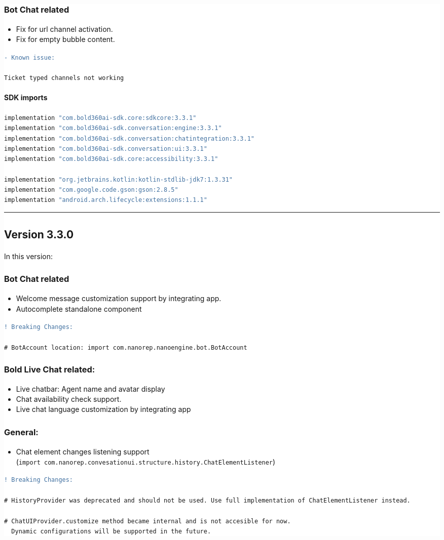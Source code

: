 ### Bot Chat related
- Fix for url channel activation.
- Fix for empty bubble content.

```diff
- Known issue: 

Ticket typed channels not working
```


#### SDK imports
```gradle
implementation "com.bold360ai-sdk.core:sdkcore:3.3.1"
implementation "com.bold360ai-sdk.conversation:engine:3.3.1"
implementation "com.bold360ai-sdk.conversation:chatintegration:3.3.1"
implementation "com.bold360ai-sdk.conversation:ui:3.3.1"
implementation "com.bold360ai-sdk.core:accessibility:3.3.1"

implementation "org.jetbrains.kotlin:kotlin-stdlib-jdk7:1.3.31"
implementation "com.google.code.gson:gson:2.8.5"
implementation "android.arch.lifecycle:extensions:1.1.1"
```

---


## Version 3.3.0

In this version:

### Bot Chat related
- Welcome message customization support by integrating app.
- Autocomplete standalone component

```diff
! Breaking Changes: 

# BotAccount location: import com.nanorep.nanoengine.bot.BotAccount
```
### Bold Live Chat related:
- Live chatbar: Agent name and avatar display
- Chat availability check support.
- Live chat language customization by integrating app

### General:
- Chat element changes listening support    
(`import com.nanorep.convesationui.structure.history.ChatElementListener`)

```diff
! Breaking Changes:

# HistoryProvider was deprecated and should not be used. Use full implementation of ChatElementListener instead.

# ChatUIProvider.customize method became internal and is not accesible for now.
  Dynamic configurations will be supported in the future.
```

